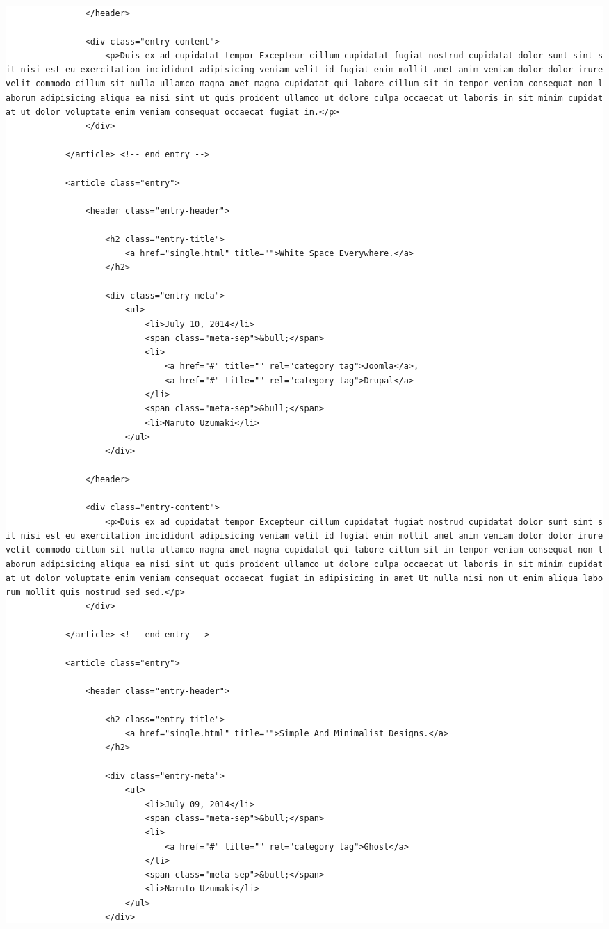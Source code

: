 					</header> 			

					<div class="entry-content">
						<p>Duis ex ad cupidatat tempor Excepteur cillum cupidatat fugiat nostrud cupidatat dolor sunt sint sit nisi est eu exercitation incididunt adipisicing veniam velit id fugiat enim mollit amet anim veniam dolor dolor irure velit commodo cillum sit nulla ullamco magna amet magna cupidatat qui labore cillum sit in tempor veniam consequat non laborum adipisicing aliqua ea nisi sint ut quis proident ullamco ut dolore culpa occaecat ut laboris in sit minim cupidatat ut dolor voluptate enim veniam consequat occaecat fugiat in.</p>
					</div> 

				</article> <!-- end entry -->

				<article class="entry">
	   			
					<header class="entry-header">

						<h2 class="entry-title">
							<a href="single.html" title="">White Space Everywhere.</a>
						</h2> 				 
					
						<div class="entry-meta">
							<ul>
								<li>July 10, 2014</li>
								<span class="meta-sep">&bull;</span>								
								<li>
									<a href="#" title="" rel="category tag">Joomla</a>,
									<a href="#" title="" rel="category tag">Drupal</a>  
								</li>
								<span class="meta-sep">&bull;</span>
								<li>Naruto Uzumaki</li>
							</ul>
						</div> 
					 
					</header> 			

					<div class="entry-content">
						<p>Duis ex ad cupidatat tempor Excepteur cillum cupidatat fugiat nostrud cupidatat dolor sunt sint sit nisi est eu exercitation incididunt adipisicing veniam velit id fugiat enim mollit amet anim veniam dolor dolor irure velit commodo cillum sit nulla ullamco magna amet magna cupidatat qui labore cillum sit in tempor veniam consequat non laborum adipisicing aliqua ea nisi sint ut quis proident ullamco ut dolore culpa occaecat ut laboris in sit minim cupidatat ut dolor voluptate enim veniam consequat occaecat fugiat in adipisicing in amet Ut nulla nisi non ut enim aliqua laborum mollit quis nostrud sed sed.</p>
					</div> 

				</article> <!-- end entry -->  

				<article class="entry">
	   			
					<header class="entry-header">

						<h2 class="entry-title">
							<a href="single.html" title="">Simple And Minimalist Designs.</a>
						</h2> 				 
					
						<div class="entry-meta">
							<ul>
								<li>July 09, 2014</li>
								<span class="meta-sep">&bull;</span>								
								<li>
									<a href="#" title="" rel="category tag">Ghost</a>  
								</li>
								<span class="meta-sep">&bull;</span>
								<li>Naruto Uzumaki</li>
							</ul>
						</div> 
					 